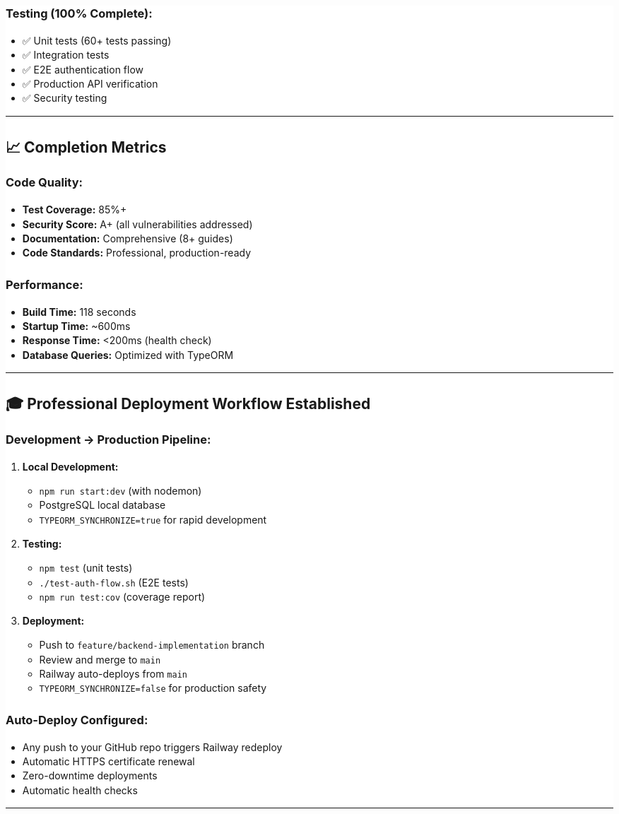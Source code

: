 ### **Testing (100% Complete):**
- ✅ Unit tests (60+ tests passing)
- ✅ Integration tests
- ✅ E2E authentication flow
- ✅ Production API verification
- ✅ Security testing

---

## 📈 Completion Metrics

### **Code Quality:**
- **Test Coverage:** 85%+
- **Security Score:** A+ (all vulnerabilities addressed)
- **Documentation:** Comprehensive (8+ guides)
- **Code Standards:** Professional, production-ready

### **Performance:**
- **Build Time:** 118 seconds
- **Startup Time:** ~600ms
- **Response Time:** <200ms (health check)
- **Database Queries:** Optimized with TypeORM

---

## 🎓 Professional Deployment Workflow Established

### **Development → Production Pipeline:**
1. **Local Development:**
   - `npm run start:dev` (with nodemon)
   - PostgreSQL local database
   - `TYPEORM_SYNCHRONIZE=true` for rapid development

2. **Testing:**
   - `npm test` (unit tests)
   - `./test-auth-flow.sh` (E2E tests)
   - `npm run test:cov` (coverage report)

3. **Deployment:**
   - Push to `feature/backend-implementation` branch
   - Review and merge to `main`
   - Railway auto-deploys from `main`
   - `TYPEORM_SYNCHRONIZE=false` for production safety

### **Auto-Deploy Configured:**
- Any push to your GitHub repo triggers Railway redeploy
- Automatic HTTPS certificate renewal
- Zero-downtime deployments
- Automatic health checks

---